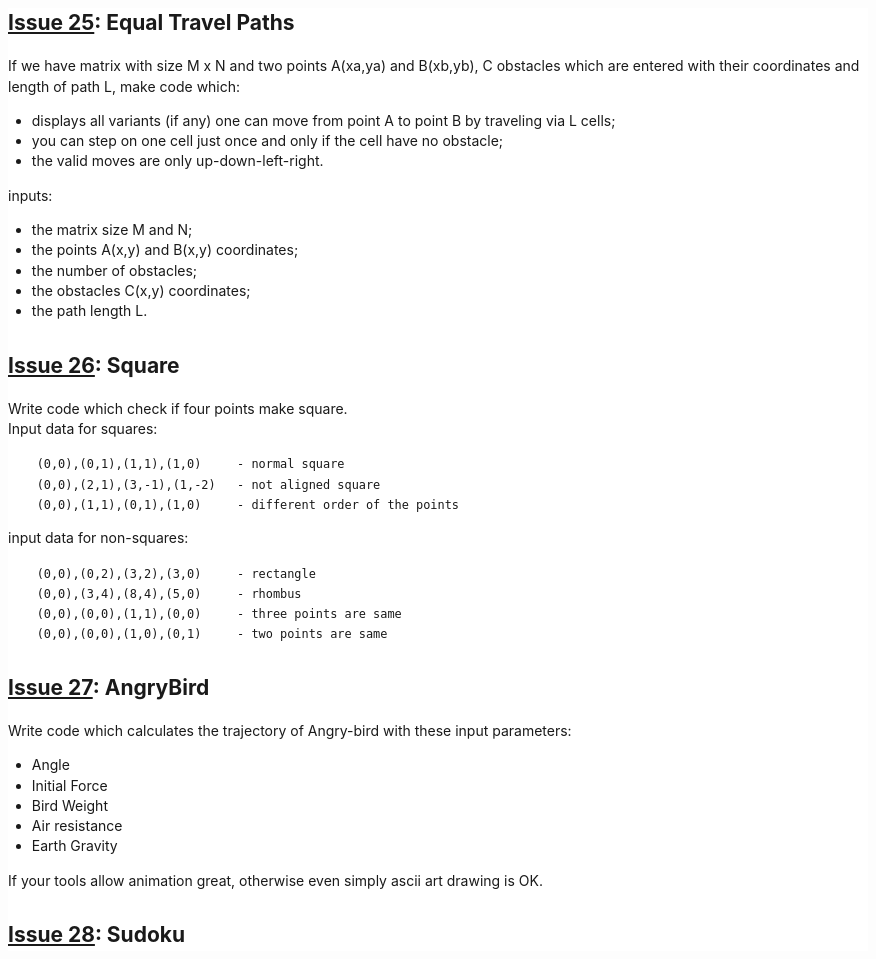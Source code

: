 ## [Issue 25](ISSUE-25/): Equal Travel Paths

If we have matrix with size M x N and two points A(xa,ya) and B(xb,yb),
C obstacles which are entered with their coordinates and length of path
L, make code which:

  - displays all variants (if any) one can move from point A to point B
    by traveling via L cells;
  - you can step on one cell just once and only if the cell have no
    obstacle;
  - the valid moves are only up-down-left-right.

inputs:

  - the matrix size M and N;
  - the points A(x,y) and B(x,y) coordinates;
  - the number of obstacles;
  - the obstacles C(x,y) coordinates;
  - the path length L.

## [Issue 26](ISSUE-26/): Square

Write code which check if four points make square.  
Input data for squares:

``` 
    (0,0),(0,1),(1,1),(1,0)     - normal square
    (0,0),(2,1),(3,-1),(1,-2)   - not aligned square
    (0,0),(1,1),(0,1),(1,0)     - different order of the points
```

input data for non-squares:

``` 
    (0,0),(0,2),(3,2),(3,0)     - rectangle
    (0,0),(3,4),(8,4),(5,0)     - rhombus
    (0,0),(0,0),(1,1),(0,0)     - three points are same
    (0,0),(0,0),(1,0),(0,1)     - two points are same
```

## [Issue 27](ISSUE-27/): AngryBird

Write code which calculates the trajectory of Angry-bird with these
input parameters:

  - Angle
  - Initial Force
  - Bird Weight
  - Air resistance
  - Earth Gravity

If your tools allow animation great, otherwise even simply ascii art
drawing is OK.

## [Issue 28](ISSUE-28/): Sudoku

